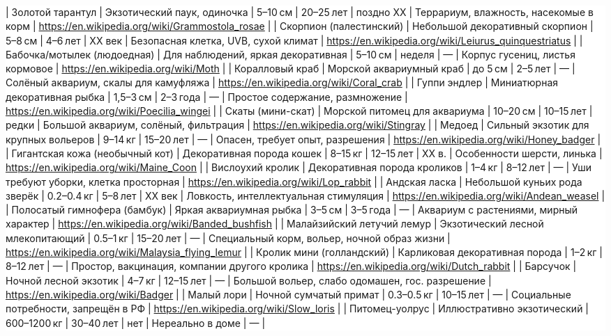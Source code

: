 | Золотой тарантул                 | Экзотический паук, одиночка               | 5–10 см         | 20–25 лет   | поздно XX           | Террариум, влажность, насекомые в корм             | https://en.wikipedia.org/wiki/Grammostola_rosae            |
| Скорпион (палестинский)          | Небольшой декоративный скорпион           | 5–8 см          | 4–6 лет     | XX век              | Безопасная клетка, UVB, сухой климат               | https://en.wikipedia.org/wiki/Leiurus_quinquestriatus      |
| Бабочка/мотылек (людоедная)      | Для наблюдений, яркая декоративная        | 5–10 см         | неделя      | —                   | Корпус гусениц, листья кормовое                    | https://en.wikipedia.org/wiki/Moth                         |
| Коралловый краб                  | Морской аквариумный краб                  | до 5 см         | 2–5 лет     | —                   | Солёный аквариум, скалы для камуфляжа              | https://en.wikipedia.org/wiki/Coral_crab                   |
| Гуппи эндлер                     | Миниатюрная декоративная рыбка            | 1,5–3 см        | 2–3 года    | —                   | Простое содержание, размножение                    | https://en.wikipedia.org/wiki/Poecilia_wingei              |
| Скаты (мини-скат)                | Морской питомец для аквариума             | 10–20 см        | 10–15 лет   | редки               | Большой аквариум, солёный, фильтрация              | https://en.wikipedia.org/wiki/Stingray                     |
| Медоед                           | Сильный экзотик для крупных вольеров      | 9–14 кг         | 15–20 лет   | —                   | Опасен, требует опыт, разрешения                   | https://en.wikipedia.org/wiki/Honey_badger                 |
| Гигантская кожа (необычный кот)  | Декоративная порода кошек                 | 8–15 кг         | 12–15 лет   | XX в.               | Особенности шерсти, линька                         | https://en.wikipedia.org/wiki/Maine_Coon                   |
| Вислоухий кролик                 | Декоративная порода кроликов              | 1–4 кг          | 8–12 лет    | —                   | Уши требуют уборки, клетка просторная              | https://en.wikipedia.org/wiki/Lop_rabbit                   |
| Андская ласка                    | Небольшой куньих рода зверёк              | 0.2–0.4 кг      | 5–8 лет     | XX век              | Ловкость, интеллектуальная стимуляция              | https://en.wikipedia.org/wiki/Andean_weasel                |
| Полосатый гимнофера (бамбук)     | Яркая аквариумная рыбка                   | 3–5 см          | 3–5 года    | —                   | Аквариум с растениями, мирный характер             | https://en.wikipedia.org/wiki/Banded_bushfish              |
| Малайзийский летучий лемур       | Экзотический лесной млекопитающий         | 0.5–1 кг        | 15–20 лет   | —                   | Специальный корм, вольер, ночной образ жизни       | https://en.wikipedia.org/wiki/Malaysia_flying_lemur        |
| Кролик мини (голландский)        | Карликовая декоративная порода            | 1–2 кг          | 8–12 лет    | —                   | Простор, вакцинация, компании другого кролика      | https://en.wikipedia.org/wiki/Dutch_rabbit                 |
| Барсучок                         | Ночной лесной экзотик                     | 4–7 кг          | 12–15 лет   | —                   | Большой вольер, слабо одомашен, гос. разрешение    | https://en.wikipedia.org/wiki/Badger                       |
| Малый лори                       | Ночной сумчатый примат                    | 0.3–0.5 кг      | 10–15 лет   | —                   | Социальные потребности, запрещён в РФ              | https://en.wikipedia.org/wiki/Slow_loris                   |
| Питомец-уолрус                   | Иллюстративно экзотический                | 600–1200 кг     | 30–40 лет   | нет                 | Нереально в доме                                   | —                                                          |

